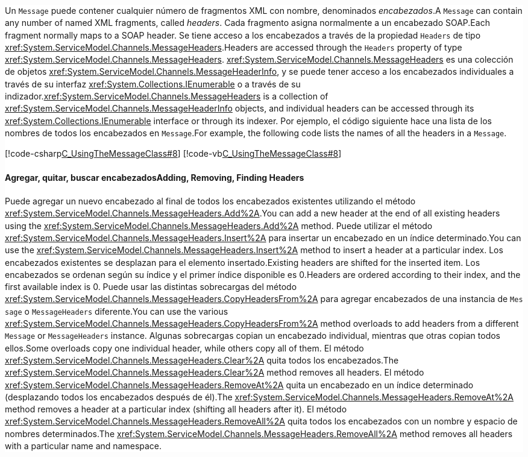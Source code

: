  <span data-ttu-id="eab93-253">Un `Message` puede contener cualquier número de fragmentos XML con nombre, denominados *encabezados*.</span><span class="sxs-lookup"><span data-stu-id="eab93-253">A `Message` can contain any number of named XML fragments, called *headers*.</span></span> <span data-ttu-id="eab93-254">Cada fragmento asigna normalmente a un encabezado SOAP.</span><span class="sxs-lookup"><span data-stu-id="eab93-254">Each fragment normally maps to a SOAP header.</span></span> <span data-ttu-id="eab93-255">Se tiene acceso a los encabezados a través de la propiedad `Headers` de tipo <xref:System.ServiceModel.Channels.MessageHeaders>.</span><span class="sxs-lookup"><span data-stu-id="eab93-255">Headers are accessed through the `Headers` property of type <xref:System.ServiceModel.Channels.MessageHeaders>.</span></span> <span data-ttu-id="eab93-256"><xref:System.ServiceModel.Channels.MessageHeaders> es una colección de objetos <xref:System.ServiceModel.Channels.MessageHeaderInfo>, y se puede tener acceso a los encabezados individuales a través de su interfaz <xref:System.Collections.IEnumerable> o a través de su indizador.</span><span class="sxs-lookup"><span data-stu-id="eab93-256"><xref:System.ServiceModel.Channels.MessageHeaders> is a collection of <xref:System.ServiceModel.Channels.MessageHeaderInfo> objects, and individual headers can be accessed through its <xref:System.Collections.IEnumerable> interface or through its indexer.</span></span> <span data-ttu-id="eab93-257">Por ejemplo, el código siguiente hace una lista de los nombres de todos los encabezados en `Message`.</span><span class="sxs-lookup"><span data-stu-id="eab93-257">For example, the following code lists the names of all the headers in a `Message`.</span></span>  
  
 [!code-csharp[C_UsingTheMessageClass#8](../../../../samples/snippets/csharp/VS_Snippets_CFX/c_usingthemessageclass/cs/source.cs#8)]
 [!code-vb[C_UsingTheMessageClass#8](../../../../samples/snippets/visualbasic/VS_Snippets_CFX/c_usingthemessageclass/vb/source.vb#8)]  
  
#### <a name="adding-removing-finding-headers"></a><span data-ttu-id="eab93-258">Agregar, quitar, buscar encabezados</span><span class="sxs-lookup"><span data-stu-id="eab93-258">Adding, Removing, Finding Headers</span></span>  

 <span data-ttu-id="eab93-259">Puede agregar un nuevo encabezado al final de todos los encabezados existentes utilizando el método <xref:System.ServiceModel.Channels.MessageHeaders.Add%2A>.</span><span class="sxs-lookup"><span data-stu-id="eab93-259">You can add a new header at the end of all existing headers using the <xref:System.ServiceModel.Channels.MessageHeaders.Add%2A> method.</span></span> <span data-ttu-id="eab93-260">Puede utilizar el método <xref:System.ServiceModel.Channels.MessageHeaders.Insert%2A> para insertar un encabezado en un índice determinado.</span><span class="sxs-lookup"><span data-stu-id="eab93-260">You can use the <xref:System.ServiceModel.Channels.MessageHeaders.Insert%2A> method to insert a header at a particular index.</span></span> <span data-ttu-id="eab93-261">Los encabezados existentes se desplazan para el elemento insertado.</span><span class="sxs-lookup"><span data-stu-id="eab93-261">Existing headers are shifted for the inserted item.</span></span> <span data-ttu-id="eab93-262">Los encabezados se ordenan según su índice y el primer índice disponible es 0.</span><span class="sxs-lookup"><span data-stu-id="eab93-262">Headers are ordered according to their index, and the first available index is 0.</span></span> <span data-ttu-id="eab93-263">Puede usar las distintas sobrecargas del método <xref:System.ServiceModel.Channels.MessageHeaders.CopyHeadersFrom%2A> para agregar encabezados de una instancia de `Message` o `MessageHeaders` diferente.</span><span class="sxs-lookup"><span data-stu-id="eab93-263">You can use the various <xref:System.ServiceModel.Channels.MessageHeaders.CopyHeadersFrom%2A> method overloads to add headers from a different `Message` or `MessageHeaders` instance.</span></span> <span data-ttu-id="eab93-264">Algunas sobrecargas copian un encabezado individual, mientras que otras copian todos ellos.</span><span class="sxs-lookup"><span data-stu-id="eab93-264">Some overloads copy one individual header, while others copy all of them.</span></span> <span data-ttu-id="eab93-265">El método <xref:System.ServiceModel.Channels.MessageHeaders.Clear%2A> quita todos los encabezados.</span><span class="sxs-lookup"><span data-stu-id="eab93-265">The <xref:System.ServiceModel.Channels.MessageHeaders.Clear%2A> method removes all headers.</span></span> <span data-ttu-id="eab93-266">El método <xref:System.ServiceModel.Channels.MessageHeaders.RemoveAt%2A> quita un encabezado en un índice determinado (desplazando todos los encabezados después de él).</span><span class="sxs-lookup"><span data-stu-id="eab93-266">The <xref:System.ServiceModel.Channels.MessageHeaders.RemoveAt%2A> method removes a header at a particular index (shifting all headers after it).</span></span> <span data-ttu-id="eab93-267">El método <xref:System.ServiceModel.Channels.MessageHeaders.RemoveAll%2A> quita todos los encabezados con un nombre y espacio de nombres determinados.</span><span class="sxs-lookup"><span data-stu-id="eab93-267">The <xref:System.ServiceModel.Channels.MessageHeaders.RemoveAll%2A> method removes all headers with a particular name and namespace.</span></span>  
  